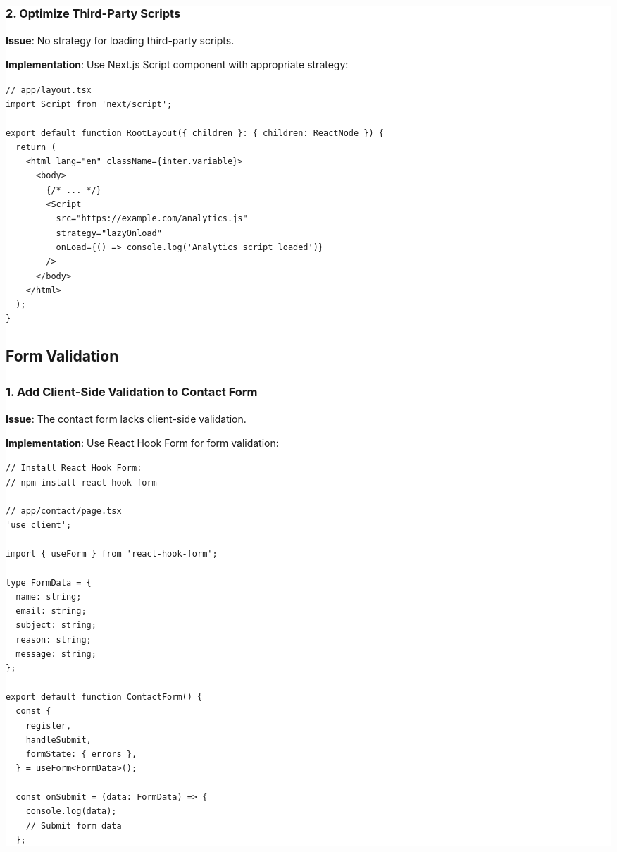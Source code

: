 ### 2. Optimize Third-Party Scripts

**Issue**: No strategy for loading third-party scripts.

**Implementation**:
Use Next.js Script component with appropriate strategy:

```tsx
// app/layout.tsx
import Script from 'next/script';

export default function RootLayout({ children }: { children: ReactNode }) {
  return (
    <html lang="en" className={inter.variable}>
      <body>
        {/* ... */}
        <Script
          src="https://example.com/analytics.js"
          strategy="lazyOnload"
          onLoad={() => console.log('Analytics script loaded')}
        />
      </body>
    </html>
  );
}
```

## Form Validation

### 1. Add Client-Side Validation to Contact Form

**Issue**: The contact form lacks client-side validation.

**Implementation**:
Use React Hook Form for form validation:

```tsx
// Install React Hook Form:
// npm install react-hook-form

// app/contact/page.tsx
'use client';

import { useForm } from 'react-hook-form';

type FormData = {
  name: string;
  email: string;
  subject: string;
  reason: string;
  message: string;
};

export default function ContactForm() {
  const {
    register,
    handleSubmit,
    formState: { errors },
  } = useForm<FormData>();

  const onSubmit = (data: FormData) => {
    console.log(data);
    // Submit form data
  };

```